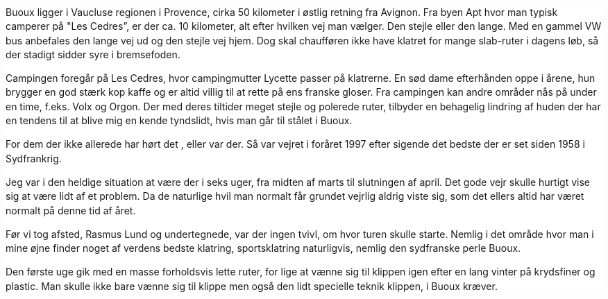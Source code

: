 Buoux ligger i Vaucluse regionen i
Provence, cirka 50 kilometer i østlig
retning fra Avignon. Fra byen Apt hvor
man typisk camperer på "Les Cedres”,
er der ca. 10 kilometer, alt efter hvilken
vej man vælger. Den stejle eller den
lange. Med en gammel VW bus
anbefales den lange vej ud og den stejle
vej hjem. Dog skal chaufføren ikke have
klatret for mange slab-ruter i dagens løb,
så der stadigt sidder syre i bremsefoden.

Campingen foregår på Les Cedres, hvor
campingmutter Lycette passer på
klatrerne. En sød dame efterhånden oppe
i årene, hun brygger en god stærk kop
kaffe og er altid villig til at rette på ens
franske gloser. Fra campingen kan andre
områder nås på under en time, f.eks.
Volx og Orgon. Der med deres tiltider
meget stejle og polerede ruter, tilbyder
en behagelig lindring af huden der har en
tendens til at blive mig en kende
tyndslidt, hvis man går til stålet i Buoux.

For dem der ikke allerede har hørt det ,
eller var der. Så var vejret i foråret 1997
efter sigende det bedste der er set siden
1958 i Sydfrankrig.

Jeg var i den heldige situation at være
der i seks uger, fra midten af marts til
slutningen af april. Det gode vejr skulle
hurtigt vise sig at være lidt af et problem.
Da de naturlige hvil man normalt får
grundet vejrlig aldrig viste sig, som det
ellers altid har været normalt på denne
tid af året.

Før vi tog afsted, Rasmus Lund og
undertegnede, var der ingen tvivl, om
hvor turen skulle starte. Nemlig i det
område hvor man i mine øjne finder
noget af verdens bedste klatring,
sportsklatring naturligvis, nemlig den
sydfranske perle Buoux.

Den første uge gik med en masse
forholdsvis lette ruter, for lige at vænne
sig til klippen igen efter en lang vinter på
krydsfiner og plastic. Man skulle ikke
bare vænne sig til klippe men også den
lidt specielle teknik klippen, i Buoux
kræver.
